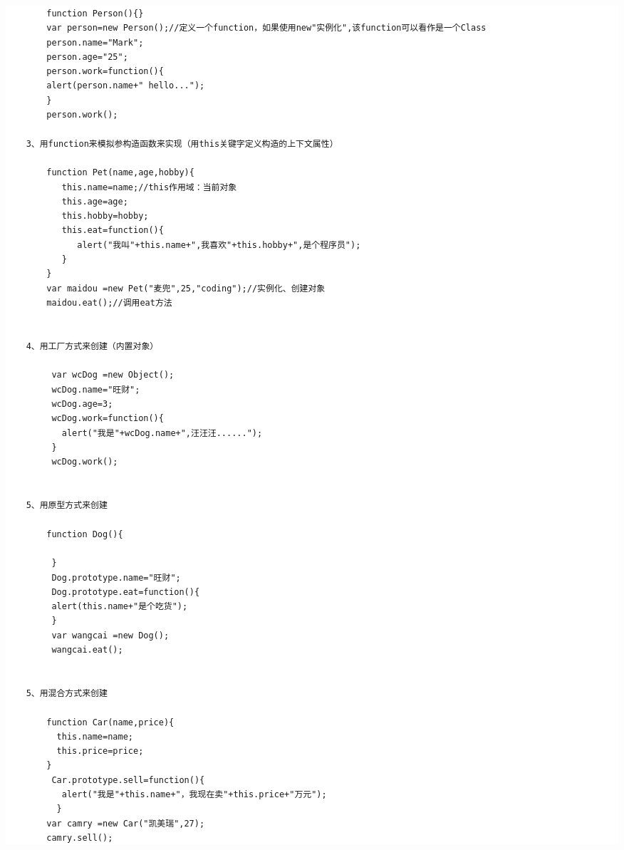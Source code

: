 			function Person(){}
			var person=new Person();//定义一个function，如果使用new"实例化",该function可以看作是一个Class
			person.name="Mark";
			person.age="25";
			person.work=function(){
			alert(person.name+" hello...");
			}
			person.work();
	
		3、用function来模拟参构造函数来实现（用this关键字定义构造的上下文属性）
	
			function Pet(name,age,hobby){
			   this.name=name;//this作用域：当前对象
			   this.age=age;
			   this.hobby=hobby;
			   this.eat=function(){
			      alert("我叫"+this.name+",我喜欢"+this.hobby+",是个程序员");
			   }
			}
			var maidou =new Pet("麦兜",25,"coding");//实例化、创建对象
			maidou.eat();//调用eat方法


		4、用工厂方式来创建（内置对象）

			 var wcDog =new Object();
			 wcDog.name="旺财";
			 wcDog.age=3;
			 wcDog.work=function(){
			   alert("我是"+wcDog.name+",汪汪汪......");
			 }
			 wcDog.work();


		5、用原型方式来创建

			function Dog(){

			 }
			 Dog.prototype.name="旺财";
			 Dog.prototype.eat=function(){
			 alert(this.name+"是个吃货");
			 }
			 var wangcai =new Dog();
			 wangcai.eat();


		5、用混合方式来创建

			function Car(name,price){
			  this.name=name;
			  this.price=price;
			}
			 Car.prototype.sell=function(){
			   alert("我是"+this.name+"，我现在卖"+this.price+"万元");
			  }
			var camry =new Car("凯美瑞",27);
			camry.sell();
